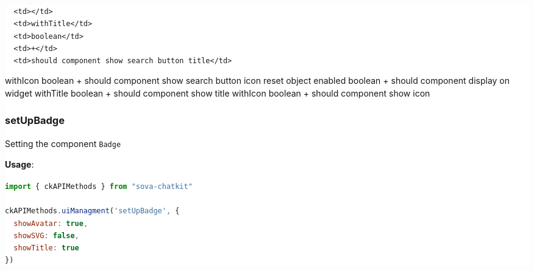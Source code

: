       <td></td>
      <td>withTitle</td>
      <td>boolean</td>
      <td>+</td>
      <td>should component show search button title</td>
  </tr>
  <tr>
      <td></td>
      <td>withIcon</td>
      <td>boolean</td>
      <td>+</td>
      <td>should component show search button icon</td>
  </tr>
  <tr>
      <td colspan="2">reset</td>
      <td>object</td>
      <td></td>
      <td></td>
  </tr>
  <tr>
      <td></td>
      <td>enabled</td>
      <td>boolean</td>
      <td>+</td>
      <td>should component display on widget</td>
  </tr>
  <tr>
      <td></td>
      <td>withTitle</td>
      <td>boolean</td>
      <td>+</td>
      <td>should component show title </td>
  </tr>
  <tr>
      <td></td>
      <td>withIcon</td>
      <td>boolean</td>
      <td>+</td>
      <td>should component show icon</td>
  </tr>
</table>



### setUpBadge

Setting the component `Badge`  
 
**Usage**:
```javascript
import { ckAPIMethods } from "sova-chatkit"

ckAPIMethods.uiManagment('setUpBadge', {
  showAvatar: true,
  showSVG: false,
  showTitle: true
})
```
